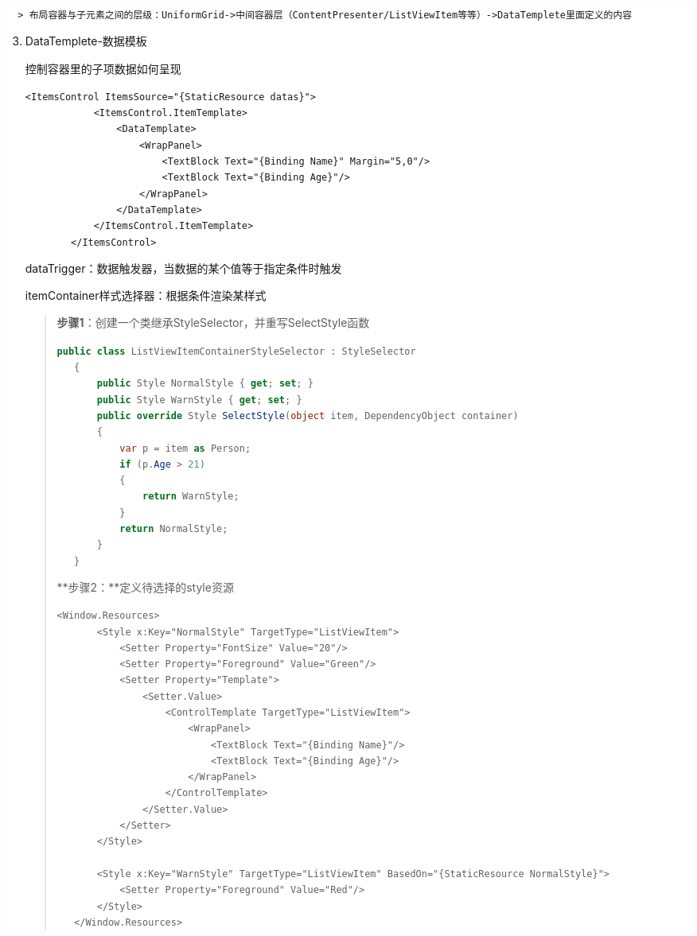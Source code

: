       > 布局容器与子元素之间的层级：UniformGrid->中间容器层（ContentPresenter/ListViewItem等等）->DataTemplete里面定义的内容

   3. DataTemplete-数据模板

      控制容器里的子项数据如何呈现

      ```
      <ItemsControl ItemsSource="{StaticResource datas}">
                  <ItemsControl.ItemTemplate>
                      <DataTemplate>
                          <WrapPanel>
                              <TextBlock Text="{Binding Name}" Margin="5,0"/>
                              <TextBlock Text="{Binding Age}"/>
                          </WrapPanel>
                      </DataTemplate>
                  </ItemsControl.ItemTemplate>
              </ItemsControl>
      ```

      dataTrigger：数据触发器，当数据的某个值等于指定条件时触发

      itemContainer样式选择器：根据条件渲染某样式

      >**步骤1**：创建一个类继承StyleSelector，并重写SelectStyle函数
      >
      >```c#
      >public class ListViewItemContainerStyleSelector : StyleSelector
      >    {
      >        public Style NormalStyle { get; set; }
      >        public Style WarnStyle { get; set; }
      >        public override Style SelectStyle(object item, DependencyObject container)
      >        {
      >            var p = item as Person;
      >            if (p.Age > 21)
      >            {
      >                return WarnStyle;
      >            }
      >            return NormalStyle;
      >        }
      >    }
      >```
      >
      >**步骤2：**定义待选择的style资源
      >
      >```xaml
      ><Window.Resources>
      >        <Style x:Key="NormalStyle" TargetType="ListViewItem">
      >            <Setter Property="FontSize" Value="20"/>
      >            <Setter Property="Foreground" Value="Green"/>
      >            <Setter Property="Template">
      >                <Setter.Value>
      >                    <ControlTemplate TargetType="ListViewItem">
      >                        <WrapPanel>
      >                            <TextBlock Text="{Binding Name}"/>
      >                            <TextBlock Text="{Binding Age}"/>
      >                        </WrapPanel>
      >                    </ControlTemplate>
      >                </Setter.Value>
      >            </Setter>
      >        </Style>
      >
      >        <Style x:Key="WarnStyle" TargetType="ListViewItem" BasedOn="{StaticResource NormalStyle}">
      >            <Setter Property="Foreground" Value="Red"/>
      >        </Style>
      >    </Window.Resources>
      >```